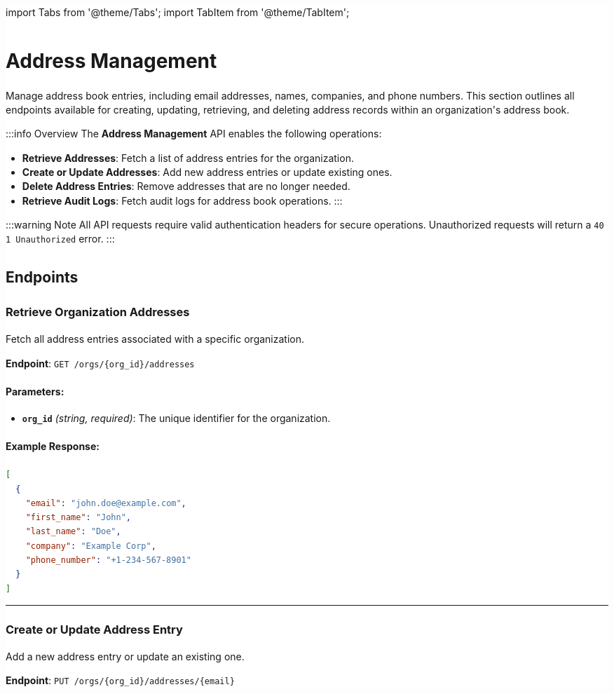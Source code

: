 import Tabs from '@theme/Tabs';
import TabItem from '@theme/TabItem';

# Address Management

Manage address book entries, including email addresses, names, companies, and phone numbers. This section outlines all endpoints available for creating, updating, retrieving, and deleting address records within an organization's address book.

:::info Overview
The **Address Management** API enables the following operations:
- **Retrieve Addresses**: Fetch a list of address entries for the organization.
- **Create or Update Addresses**: Add new address entries or update existing ones.
- **Delete Address Entries**: Remove addresses that are no longer needed.
- **Retrieve Audit Logs**: Fetch audit logs for address book operations.
  :::

:::warning Note
All API requests require valid authentication headers for secure operations. Unauthorized requests will return a `401 Unauthorized` error.
:::

## Endpoints

### Retrieve Organization Addresses

Fetch all address entries associated with a specific organization.

**Endpoint**: `GET /orgs/{org_id}/addresses`

#### Parameters:
- **`org_id`** *(string, required)*: The unique identifier for the organization.

#### Example Response:
```json
[
  {
    "email": "john.doe@example.com",
    "first_name": "John",
    "last_name": "Doe",
    "company": "Example Corp",
    "phone_number": "+1-234-567-8901"
  }
]
```
---

### Create or Update Address Entry

Add a new address entry or update an existing one.

**Endpoint**: `PUT /orgs/{org_id}/addresses/{email}`
